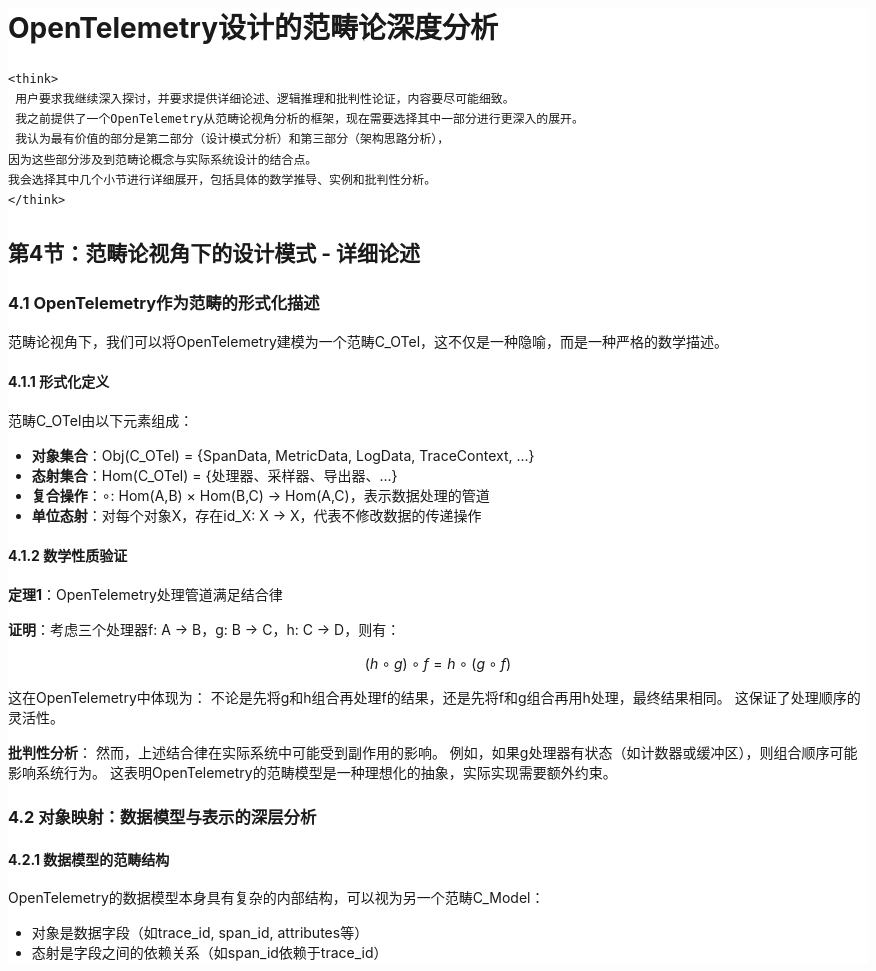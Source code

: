 # OpenTelemetry设计的范畴论深度分析

```text
<think>
 用户要求我继续深入探讨，并要求提供详细论述、逻辑推理和批判性论证，内容要尽可能细致。
 我之前提供了一个OpenTelemetry从范畴论视角分析的框架，现在需要选择其中一部分进行更深入的展开。
 我认为最有价值的部分是第二部分（设计模式分析）和第三部分（架构思路分析），
因为这些部分涉及到范畴论概念与实际系统设计的结合点。
我会选择其中几个小节进行详细展开，包括具体的数学推导、实例和批判性分析。
</think>

```

## 第4节：范畴论视角下的设计模式 - 详细论述

### 4.1 OpenTelemetry作为范畴的形式化描述

 范畴论视角下，我们可以将OpenTelemetry建模为一个范畴C_OTel，这不仅是一种隐喻，而是一种严格的数学描述。

#### 4.1.1 形式化定义

范畴C_OTel由以下元素组成：

- **对象集合**：Obj(C_OTel) = {SpanData, MetricData, LogData, TraceContext, ...}
- **态射集合**：Hom(C_OTel) = {处理器、采样器、导出器、...}
- **复合操作**：∘: Hom(A,B) × Hom(B,C) → Hom(A,C)，表示数据处理的管道
- **单位态射**：对每个对象X，存在id_X: X → X，代表不修改数据的传递操作

#### 4.1.2 数学性质验证

**定理1**：OpenTelemetry处理管道满足结合律

**证明**：考虑三个处理器f: A → B，g: B → C，h: C → D，则有：

```math
(h ∘ g) ∘ f = h ∘ (g ∘ f)
```

这在OpenTelemetry中体现为：
 不论是先将g和h组合再处理f的结果，还是先将f和g组合再用h处理，最终结果相同。
 这保证了处理顺序的灵活性。

**批判性分析**：
 然而，上述结合律在实际系统中可能受到副作用的影响。
 例如，如果g处理器有状态（如计数器或缓冲区），则组合顺序可能影响系统行为。
 这表明OpenTelemetry的范畴模型是一种理想化的抽象，实际实现需要额外约束。

### 4.2 对象映射：数据模型与表示的深层分析

#### 4.2.1 数据模型的范畴结构

OpenTelemetry的数据模型本身具有复杂的内部结构，可以视为另一个范畴C_Model：

- 对象是数据字段（如trace_id, span_id, attributes等）
- 态射是字段之间的依赖关系（如span_id依赖于trace_id）
